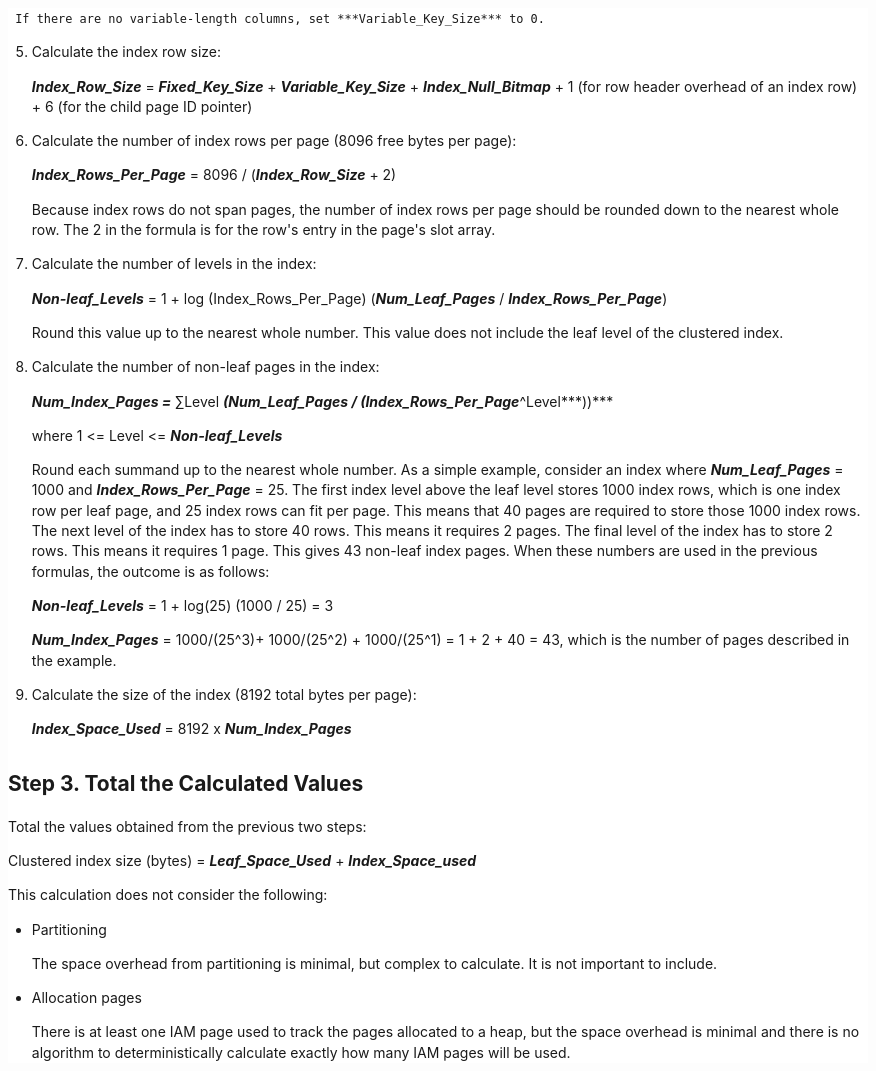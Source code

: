      If there are no variable-length columns, set ***Variable_Key_Size*** to 0.  
  
5.  Calculate the index row size:  
  
     ***Index_Row_Size***  = ***Fixed_Key_Size*** + ***Variable_Key_Size*** + ***Index_Null_Bitmap*** + 1 (for row header overhead of an index row) + 6 (for the child page ID pointer)  
  
6.  Calculate the number of index rows per page (8096 free bytes per page):  
  
     ***Index_Rows_Per_Page***  = 8096 / (***Index_Row_Size*** + 2)  
  
     Because index rows do not span pages, the number of index rows per page should be rounded down to the nearest whole row. The 2 in the formula is for the row's entry in the page's slot array.  
  
7.  Calculate the number of levels in the index:  
  
     ***Non-leaf_Levels***  = 1 + log (Index_Rows_Per_Page) (***Num_Leaf_Pages*** / ***Index_Rows_Per_Page***)  
  
     Round this value up to the nearest whole number. This value does not include the leaf level of the clustered index.  
  
8.  Calculate the number of non-leaf pages in the index:  
  
     ***Num_Index_Pages =*** ∑Level ***(Num_Leaf_Pages / (Index_Rows_Per_Page***^Level***))***  
  
     where 1 <= Level <= ***Non-leaf_Levels***  
  
     Round each summand up to the nearest whole number. As a simple example, consider an index where ***Num_Leaf_Pages*** = 1000 and ***Index_Rows_Per_Page*** = 25. The first index level above the leaf level stores 1000 index rows, which is one index row per leaf page, and 25 index rows can fit per page. This means that 40 pages are required to store those 1000 index rows. The next level of the index has to store 40 rows. This means it requires 2 pages. The final level of the index has to store 2 rows. This means it requires 1 page. This gives 43 non-leaf index pages. When these numbers are used in the previous formulas, the outcome is as follows:  
  
     ***Non-leaf_Levels***  = 1 + log(25) (1000 / 25) = 3  
  
     ***Num_Index_Pages*** = 1000/(25^3)+ 1000/(25^2) + 1000/(25^1) = 1 + 2 + 40 = 43, which is the number of pages described in the example.  
  
9. Calculate the size of the index (8192 total bytes per page):  
  
     ***Index_Space_Used***  = 8192 x ***Num_Index_Pages***  
  
## Step 3. Total the Calculated Values  
 Total the values obtained from the previous two steps:  
  
 Clustered index size (bytes) = ***Leaf_Space_Used*** + ***Index_Space_used***  
  
 This calculation does not consider the following:  
  
-   Partitioning  
  
     The space overhead from partitioning is minimal, but complex to calculate. It is not important to include.  
  
-   Allocation pages  
  
     There is at least one IAM page used to track the pages allocated to a heap, but the space overhead is minimal and there is no algorithm to deterministically calculate exactly how many IAM pages will be used.  
  